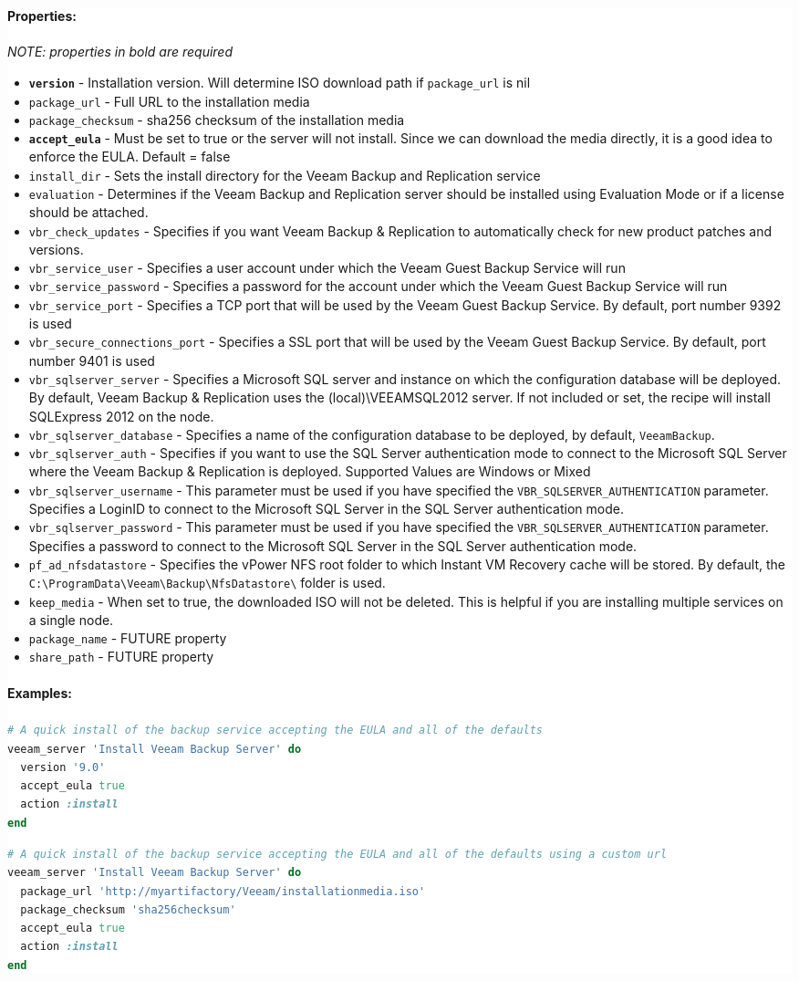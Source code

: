 #### Properties:
_NOTE: properties in bold are required_

* **`version`** - Installation version.  Will determine ISO download path if `package_url` is nil
* `package_url` - Full URL to the installation media
* `package_checksum` - sha256 checksum of the installation media
* **`accept_eula`** - Must be set to true or the server will not install.  Since we can download the media directly, it is a good idea to enforce the EULA.  Default = false
* `install_dir` - Sets the install directory for the Veeam Backup and Replication service
* `evaluation` - Determines if the Veeam Backup and Replication server should be installed using Evaluation Mode or if a license should be attached.
* `vbr_check_updates` - Specifies if you want Veeam Backup & Replication to automatically check for new product patches and versions.
* `vbr_service_user` - Specifies a user account under which the Veeam Guest Backup Service will run
* `vbr_service_password` - Specifies a password for the account under which the Veeam Guest Backup Service will run
* `vbr_service_port` - Specifies a TCP port that will be used by the Veeam Guest Backup Service. By default, port number 9392 is used
* `vbr_secure_connections_port` - Specifies a SSL port that will be used by the Veeam Guest Backup Service. By default, port number 9401 is used
* `vbr_sqlserver_server` - Specifies a Microsoft SQL server and instance on which the configuration database will be deployed. By default, Veeam Backup & Replication uses the (local)\VEEAMSQL2012 server.  If not included or set, the recipe will install SQLExpress 2012 on the node.
* `vbr_sqlserver_database` - Specifies a name of the configuration database to be deployed, by default, `VeeamBackup`.
* `vbr_sqlserver_auth` - Specifies if you want to use the SQL Server authentication mode to connect to the Microsoft SQL Server where the Veeam Backup & Replication is deployed.  Supported Values are Windows or Mixed
* `vbr_sqlserver_username` - This parameter must be used if you have specified the `VBR_SQLSERVER_AUTHENTICATION` parameter.  Specifies a LoginID to connect to the Microsoft SQL Server in the SQL Server authentication mode.
* `vbr_sqlserver_password` - This parameter must be used if you have specified the `VBR_SQLSERVER_AUTHENTICATION` parameter.  Specifies a password to connect to the Microsoft SQL Server in the SQL Server authentication mode.
* `pf_ad_nfsdatastore` - Specifies the vPower NFS root folder to which Instant VM Recovery cache will be stored. By default, the `C:\ProgramData\Veeam\Backup\NfsDatastore\` folder is used.
* `keep_media` - When set to true, the downloaded ISO will not be deleted.  This is helpful if you are installing multiple services on a single node.
* `package_name` - FUTURE property
* `share_path` - FUTURE property

#### Examples:
```ruby
# A quick install of the backup service accepting the EULA and all of the defaults
veeam_server 'Install Veeam Backup Server' do
  version '9.0'
  accept_eula true
  action :install
end
```

```ruby
# A quick install of the backup service accepting the EULA and all of the defaults using a custom url
veeam_server 'Install Veeam Backup Server' do
  package_url 'http://myartifactory/Veeam/installationmedia.iso'
  package_checksum 'sha256checksum'
  accept_eula true
  action :install
end
```

